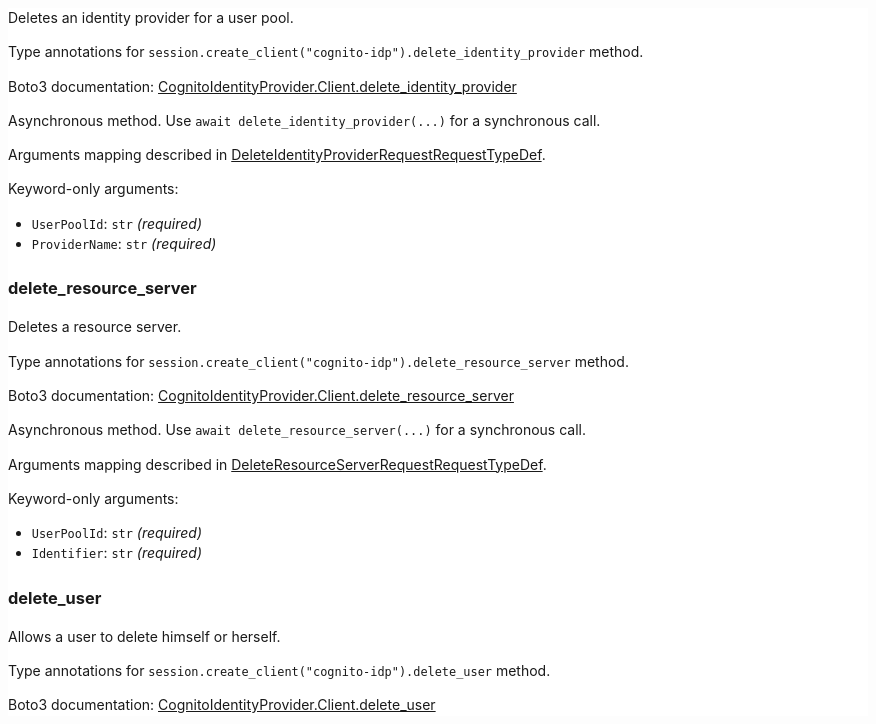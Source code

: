 Deletes an identity provider for a user pool.

Type annotations for
`session.create_client("cognito-idp").delete_identity_provider` method.

Boto3 documentation:
[CognitoIdentityProvider.Client.delete_identity_provider](https://boto3.amazonaws.com/v1/documentation/api/latest/reference/services/cognito-idp.html#CognitoIdentityProvider.Client.delete_identity_provider)

Asynchronous method. Use `await delete_identity_provider(...)` for a
synchronous call.

Arguments mapping described in
[DeleteIdentityProviderRequestRequestTypeDef](./type_defs.md#deleteidentityproviderrequestrequesttypedef).

Keyword-only arguments:

- `UserPoolId`: `str` *(required)*
- `ProviderName`: `str` *(required)*

<a id="delete_resource_server"></a>

### delete_resource_server

Deletes a resource server.

Type annotations for
`session.create_client("cognito-idp").delete_resource_server` method.

Boto3 documentation:
[CognitoIdentityProvider.Client.delete_resource_server](https://boto3.amazonaws.com/v1/documentation/api/latest/reference/services/cognito-idp.html#CognitoIdentityProvider.Client.delete_resource_server)

Asynchronous method. Use `await delete_resource_server(...)` for a synchronous
call.

Arguments mapping described in
[DeleteResourceServerRequestRequestTypeDef](./type_defs.md#deleteresourceserverrequestrequesttypedef).

Keyword-only arguments:

- `UserPoolId`: `str` *(required)*
- `Identifier`: `str` *(required)*

<a id="delete_user"></a>

### delete_user

Allows a user to delete himself or herself.

Type annotations for `session.create_client("cognito-idp").delete_user` method.

Boto3 documentation:
[CognitoIdentityProvider.Client.delete_user](https://boto3.amazonaws.com/v1/documentation/api/latest/reference/services/cognito-idp.html#CognitoIdentityProvider.Client.delete_user)

